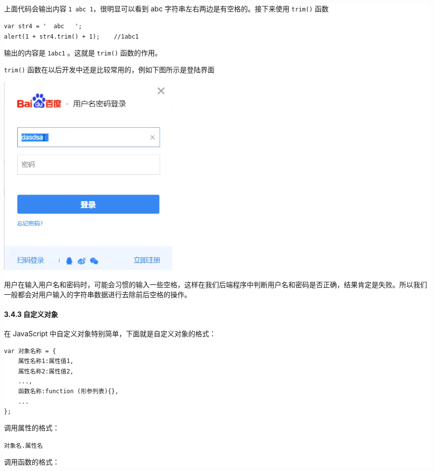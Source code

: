 上面代码会输出内容 `1 abc 1`，很明显可以看到 abc 字符串左右两边是有空格的。接下来使用 `trim()` 函数

```
var str4 = '  abc   ';
alert(1 + str4.trim() + 1);    //1abc1
```

输出的内容是 `1abc1` 。这就是 `trim()` 函数的作用。

`trim()` 函数在以后开发中还是比较常用的，例如下图所示是登陆界面

![](<assets/1740015461919.png>)

用户在输入用户名和密码时，可能会习惯的输入一些空格，这样在我们后端程序中判断用户名和密码是否正确，结果肯定是失败。所以我们一般都会对用户输入的字符串数据进行去除前后空格的操作。

#### 3.4.3 自定义对象

在 JavaScript 中自定义对象特别简单，下面就是自定义对象的格式：

```
var 对象名称 = {
    属性名称1:属性值1,
    属性名称2:属性值2,
    ...,
    函数名称:function (形参列表){},
    ...
};
```

调用属性的格式：

```
对象名.属性名

```

调用函数的格式：
